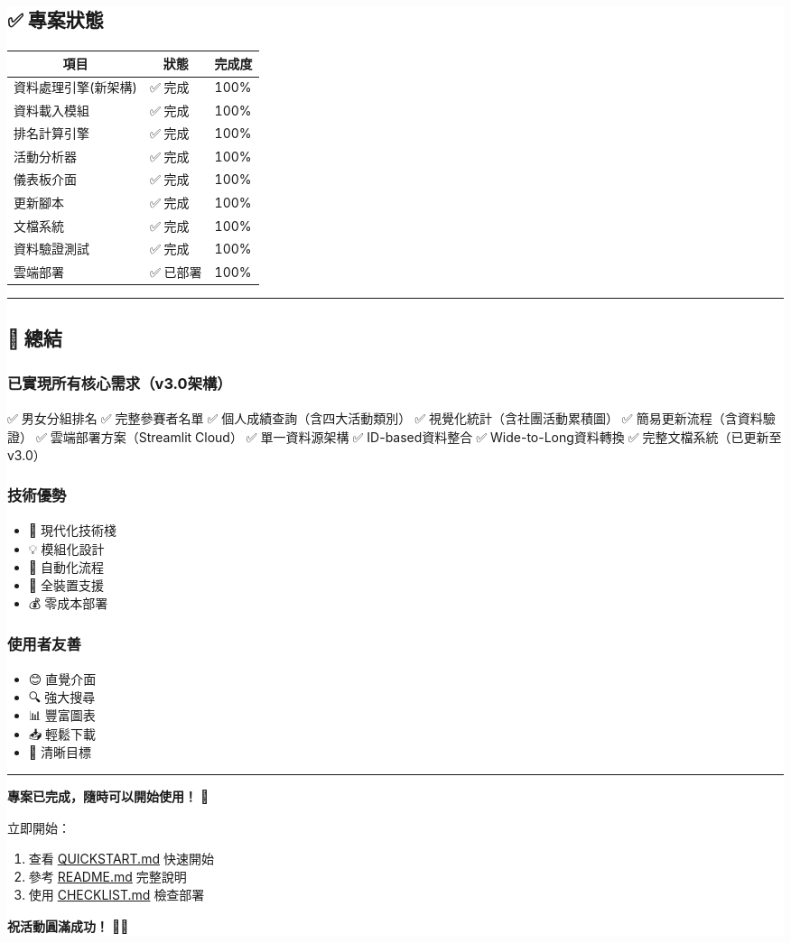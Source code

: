 ## ✅ 專案狀態

| 項目 | 狀態 | 完成度 |
|------|------|--------|
| 資料處理引擎(新架構) | ✅ 完成 | 100% |
| 資料載入模組 | ✅ 完成 | 100% |
| 排名計算引擎 | ✅ 完成 | 100% |
| 活動分析器 | ✅ 完成 | 100% |
| 儀表板介面 | ✅ 完成 | 100% |
| 更新腳本 | ✅ 完成 | 100% |
| 文檔系統 | ✅ 完成 | 100% |
| 資料驗證測試 | ✅ 完成 | 100% |
| 雲端部署 | ✅ 已部署 | 100% |

---

## 🎊 總結

### 已實現所有核心需求（v3.0架構）
✅ 男女分組排名
✅ 完整參賽者名單
✅ 個人成績查詢（含四大活動類別）
✅ 視覺化統計（含社團活動累積圖）
✅ 簡易更新流程（含資料驗證）
✅ 雲端部署方案（Streamlit Cloud）
✅ 單一資料源架構
✅ ID-based資料整合
✅ Wide-to-Long資料轉換
✅ 完整文檔系統（已更新至v3.0）  

### 技術優勢
- 🚀 現代化技術棧
- 💡 模組化設計
- 🔄 自動化流程
- 📱 全裝置支援
- 💰 零成本部署

### 使用者友善
- 😊 直覺介面
- 🔍 強大搜尋
- 📊 豐富圖表
- 📥 輕鬆下載
- 🎯 清晰目標

---

**專案已完成，隨時可以開始使用！** 🎉

立即開始：
1. 查看 [QUICKSTART.md](QUICKSTART.md) 快速開始
2. 參考 [README.md](README.md) 完整說明
3. 使用 [CHECKLIST.md](CHECKLIST.md) 檢查部署

**祝活動圓滿成功！** 💪🏥
